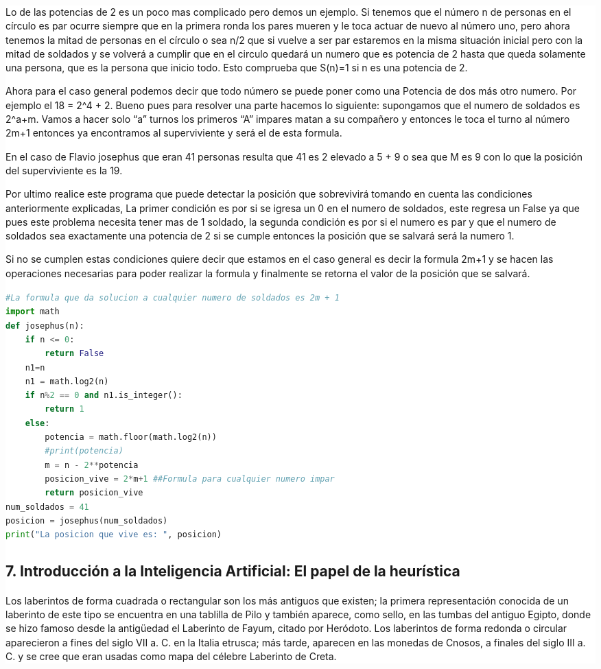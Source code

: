Lo de las potencias de 2 es un poco mas complicado pero demos un ejemplo. Si tenemos que el número n de personas en el círculo es par ocurre siempre que en la primera ronda los pares mueren y le toca actuar de nuevo al número uno, pero ahora tenemos la mitad de personas en el círculo o sea n/2 que si vuelve a ser par estaremos en la misma situación inicial pero con la mitad de soldados y se volverá a cumplir que en el circulo quedará un numero que es potencia de 2 hasta que queda solamente una persona, que es la persona que inicio todo. Esto comprueba que S(n)=1 si n es una potencia de 2.

Ahora para el caso general podemos decir que todo número se puede poner como una Potencia de dos más otro numero. Por ejemplo el 18 = 2^4 + 2. Bueno pues para resolver una parte hacemos lo siguiente: supongamos que el numero de soldados es 2^a+m. Vamos a hacer solo “a” turnos los primeros “A” impares matan a su compañero y entonces le toca el turno al número 2m+1 entonces ya encontramos al superviviente y será el de esta formula.

En el caso de Flavio josephus que eran 41 personas resulta que 41 es 2 elevado a 5 + 9 o sea que M es 9 con lo que la posición del superviviente es la 19.

Por ultimo realice este programa que puede detectar la posición que sobrevivirá tomando en cuenta las condiciones anteriormente explicadas, La primer condición es por si se igresa un 0 en el numero de soldados, este regresa un False ya que pues este problema necesita tener mas de 1 soldado, la segunda condición es por si el numero es par y que el numero de soldados sea exactamente una potencia de 2 si se cumple entonces la posición que se salvará será la numero 1.

Si no se cumplen estas condiciones quiere decir que estamos en el caso general es decir la formula 2m+1 y se hacen las operaciones necesarias para poder realizar la formula y finalmente se retorna el valor de la posición que se salvará.

```py
#La formula que da solucion a cualquier numero de soldados es 2m + 1
import math
def josephus(n):
    if n <= 0:
        return False
    n1=n
    n1 = math.log2(n)
    if n%2 == 0 and n1.is_integer():
        return 1
    else:
        potencia = math.floor(math.log2(n))
        #print(potencia)
        m = n - 2**potencia
        posicion_vive = 2*m+1 ##Formula para cualquier numero impar
        return posicion_vive
num_soldados = 41
posicion = josephus(num_soldados)
print("La posicion que vive es: ", posicion)
```

## 7. Introducción a la Inteligencia Artificial: El papel de la heurística<a name="Elemento7"></a>

Los laberintos de forma cuadrada o rectangular son los más antiguos que existen; la primera representación conocida de un laberinto de este tipo se encuentra en una tablilla de Pilo y también aparece, como sello, en las tumbas del antiguo Egipto, donde se hizo famoso desde la antigüedad el Laberinto de Fayum, citado por Heródoto. Los laberintos de forma redonda o circular aparecieron a fines del siglo VII a.  C. en la Italia etrusca; más tarde, aparecen en las monedas de Cnosos, a finales del siglo III a. C. y se cree que eran usadas como mapa del célebre Laberinto de Creta.
